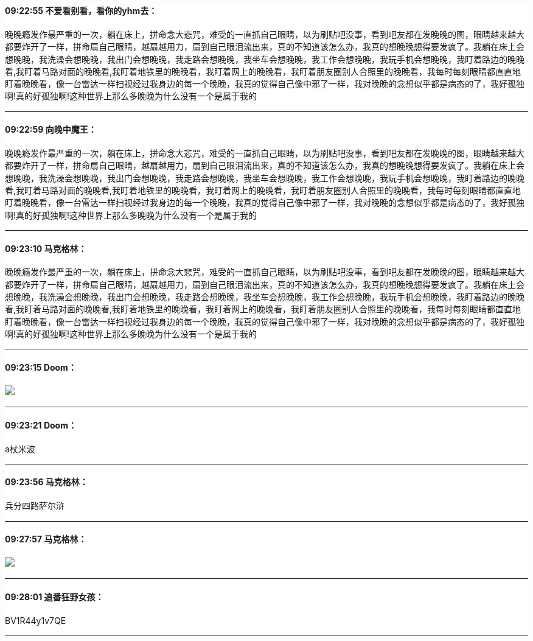 #### 09:22:55  不爱看别看，看你的yhm去：

晚晚瘾发作最严重的一次，躺在床上，拼命念大悲咒，难受的一直抓自己眼睛，以为刷贴吧没事，看到吧友都在发晚晚的图，眼睛越来越大都要炸开了一样，拼命扇自己眼睛，越扇越用力，扇到自己眼泪流出来，真的不知道该怎么办，我真的想晚晚想得要发疯了。我躺在床上会想晚晚，我洗澡会想晚晚，我出门会想晚晚，我走路会想晚晚，我坐车会想晚晚，我工作会想晚晚，我玩手机会想晚晚，我盯着路边的晚晚看,我盯着马路对面的晚晚看,我盯着地铁里的晚晚看，我盯着网上的晚晚看，我盯着朋友圈别人合照里的晚晚看，我每时每刻眼睛都直直地盯着晚晚看，像一台雷达一样扫视经过我身边的每一个晚晚，我真的觉得自己像中邪了一样，我对晚晚的念想似乎都是病态的了，我好孤独啊!真的好孤独啊!这种世界上那么多晚晚为什么没有一个是属于我的

*****

#### 09:22:59  向晚中魔王：

晚晚瘾发作最严重的一次，躺在床上，拼命念大悲咒，难受的一直抓自己眼睛，以为刷贴吧没事，看到吧友都在发晚晚的图，眼睛越来越大都要炸开了一样，拼命扇自己眼睛，越扇越用力，扇到自己眼泪流出来，真的不知道该怎么办，我真的想晚晚想得要发疯了。我躺在床上会想晚晚，我洗澡会想晚晚，我出门会想晚晚，我走路会想晚晚，我坐车会想晚晚，我工作会想晚晚，我玩手机会想晚晚，我盯着路边的晚晚看,我盯着马路对面的晚晚看,我盯着地铁里的晚晚看，我盯着网上的晚晚看，我盯着朋友圈别人合照里的晚晚看，我每时每刻眼睛都直直地盯着晚晚看，像一台雷达一样扫视经过我身边的每一个晚晚，我真的觉得自己像中邪了一样，我对晚晚的念想似乎都是病态的了，我好孤独啊!真的好孤独啊!这种世界上那么多晚晚为什么没有一个是属于我的

*****

#### 09:23:10  马克格林：

晚晚瘾发作最严重的一次，躺在床上，拼命念大悲咒，难受的一直抓自己眼睛，以为刷贴吧没事，看到吧友都在发晚晚的图，眼睛越来越大都要炸开了一样，拼命扇自己眼睛，越扇越用力，扇到自己眼泪流出来，真的不知道该怎么办，我真的想晚晚想得要发疯了。我躺在床上会想晚晚，我洗澡会想晚晚，我出门会想晚晚，我走路会想晚晚，我坐车会想晚晚，我工作会想晚晚，我玩手机会想晚晚，我盯着路边的晚晚看,我盯着马路对面的晚晚看,我盯着地铁里的晚晚看，我盯着网上的晚晚看，我盯着朋友圈别人合照里的晚晚看，我每时每刻眼睛都直直地盯着晚晚看，像一台雷达一样扫视经过我身边的每一个晚晚，我真的觉得自己像中邪了一样，我对晚晚的念想似乎都是病态的了，我好孤独啊!真的好孤独啊!这种世界上那么多晚晚为什么没有一个是属于我的

*****

#### 09:23:15  Doom：

![](http://gchat.qpic.cn/gchatpic_new/1747222904/614391357-3028252622-E0EFF36BB549D45BFE9A93F40964CA16/0?term=2")

*****

#### 09:23:21  Doom：

a杖米波

*****

#### 09:23:56  马克格林：

兵分四路萨尔浒

*****

#### 09:27:57  马克格林：

![](http://gchat.qpic.cn/gchatpic_new/1547952851/614391357-2250264592-194A45BE1807806A3B644AE3F31CBF9F/0?term=2")

*****

#### 09:28:01  追番狂野女孩：

BV1R44y1v7QE

*****
